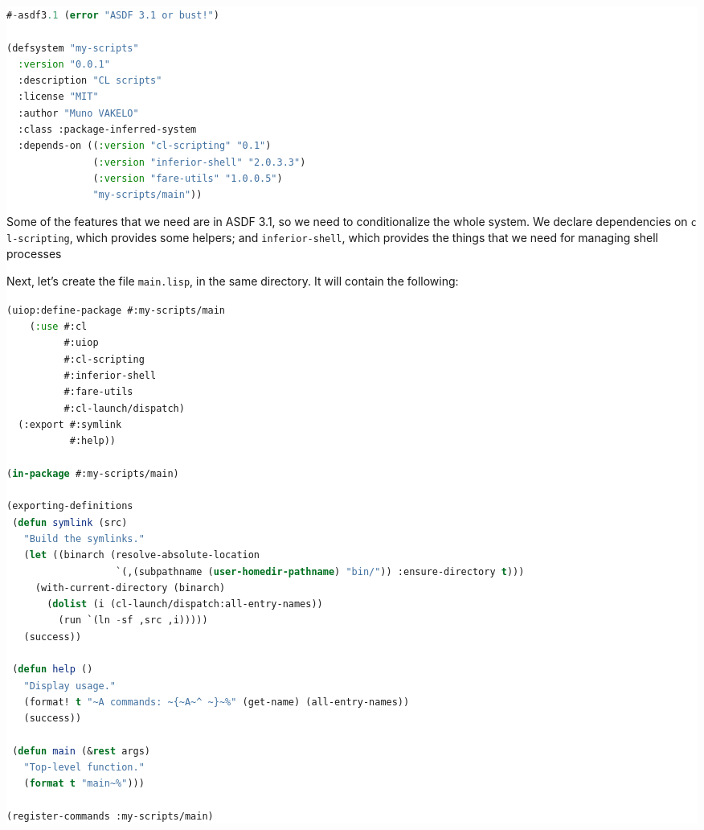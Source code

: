 ```lisp
#-asdf3.1 (error "ASDF 3.1 or bust!")

(defsystem "my-scripts"
  :version "0.0.1"
  :description "CL scripts"
  :license "MIT"
  :author "Muno VAKELO"
  :class :package-inferred-system
  :depends-on ((:version "cl-scripting" "0.1")
               (:version "inferior-shell" "2.0.3.3")
               (:version "fare-utils" "1.0.0.5")
               "my-scripts/main"))
```

Some of the features that we need are in ASDF 3.1, so we need to conditionalize the whole system. We
declare dependencies on `cl-scripting`, which provides some helpers; and `inferior-shell`, which
provides the things that we need for managing shell processes

Next, let’s create the file `main.lisp`, in the same directory. It will contain the following:

```lisp
(uiop:define-package #:my-scripts/main
    (:use #:cl
          #:uiop
          #:cl-scripting
          #:inferior-shell
          #:fare-utils
          #:cl-launch/dispatch)
  (:export #:symlink
           #:help))

(in-package #:my-scripts/main)

(exporting-definitions
 (defun symlink (src)
   "Build the symlinks."
   (let ((binarch (resolve-absolute-location
                   `(,(subpathname (user-homedir-pathname) "bin/")) :ensure-directory t)))
     (with-current-directory (binarch)
       (dolist (i (cl-launch/dispatch:all-entry-names))
         (run `(ln -sf ,src ,i)))))
   (success))

 (defun help ()
   "Display usage."
   (format! t "~A commands: ~{~A~^ ~}~%" (get-name) (all-entry-names))
   (success))

 (defun main (&rest args)
   "Top-level function."
   (format t "main~%")))

(register-commands :my-scripts/main)
```
